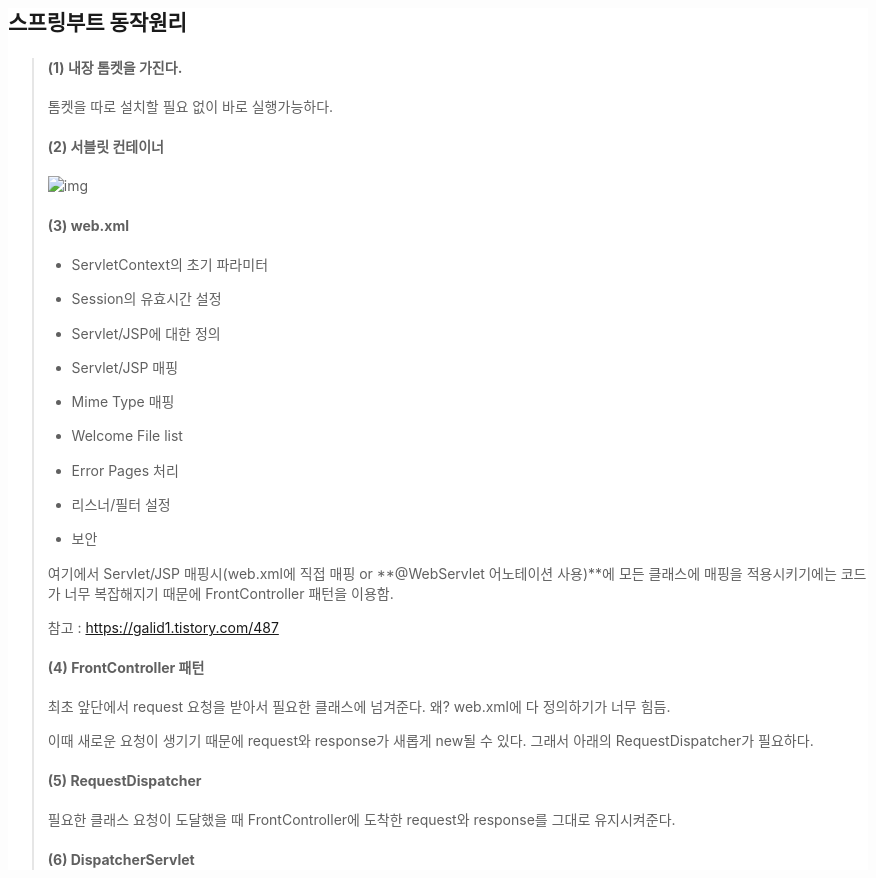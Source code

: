 ## 스프링부트 동작원리

> #### **(1) 내장 톰켓을 가진다.**
>
> 톰켓을 따로 설치할 필요 없이 바로 실행가능하다.
>
>  
>
> #### **(2) 서블릿 컨테이너**
>
> 
>
> ![img](https://blog.kakaocdn.net/dn/OCwgQ/btqCtYeuOMu/ETtkL2p1e0IewF5IRq6WGK/img.png)
>
> 
>
> #### **(3) web.xml**
>
> - ServletContext의 초기 파라미터
>
> - Session의 유효시간 설정
>
> - Servlet/JSP에 대한 정의
>
> - Servlet/JSP 매핑
>
> - Mime Type 매핑
>
> - Welcome File list
>
> - Error Pages 처리
>
> - 리스너/필터 설정
>
> - 보안
>
> 
> 여기에서 Servlet/JSP 매핑시(web.xml에 직접 매핑 or **@WebServlet 어노테이션 사용)**에 모든 클래스에 매핑을 적용시키기에는 코드가 너무 복잡해지기 때문에 FrontController 패턴을 이용함.
>
>  
>
> 참고 : https://galid1.tistory.com/487
>
> #### **(4) FrontController 패턴**
>
> 최초 앞단에서 request 요청을 받아서 필요한 클래스에 넘겨준다. 왜? web.xml에 다 정의하기가 너무 힘듬.
>
>  
>
> 이때 새로운 요청이 생기기 때문에 request와 response가 새롭게 new될 수 있다. 그래서 아래의 RequestDispatcher가 필요하다.
>
>  
>
> #### **(5) RequestDispatcher**
>
> 필요한 클래스 요청이 도달했을 때 FrontController에 도착한 request와 response를 그대로 유지시켜준다.
>
>  
>
> #### **(6) DispatcherServlet**
>